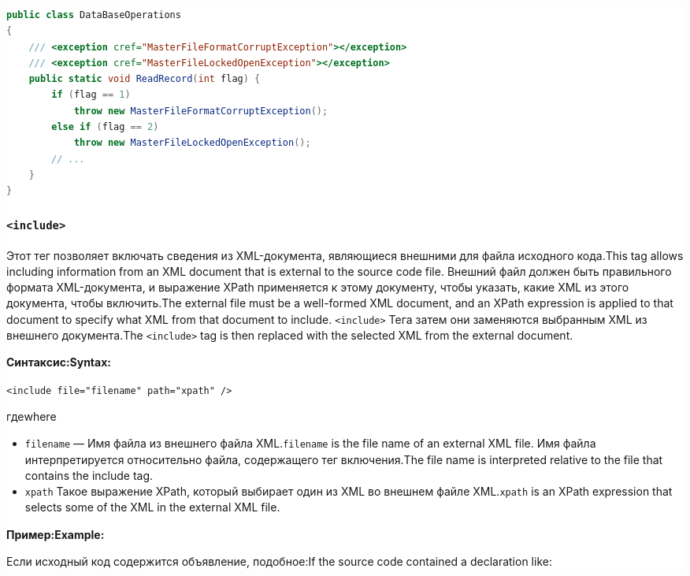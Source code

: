 ```csharp
public class DataBaseOperations
{
    /// <exception cref="MasterFileFormatCorruptException"></exception>
    /// <exception cref="MasterFileLockedOpenException"></exception>
    public static void ReadRecord(int flag) {
        if (flag == 1)
            throw new MasterFileFormatCorruptException();
        else if (flag == 2)
            throw new MasterFileLockedOpenException();
        // ...
    } 
}
```

### `<include>`

<span data-ttu-id="77e2e-182">Этот тег позволяет включать сведения из XML-документа, являющиеся внешними для файла исходного кода.</span><span class="sxs-lookup"><span data-stu-id="77e2e-182">This tag allows including information from an XML document that is external to the source code file.</span></span> <span data-ttu-id="77e2e-183">Внешний файл должен быть правильного формата XML-документа, и выражение XPath применяется к этому документу, чтобы указать, какие XML из этого документа, чтобы включить.</span><span class="sxs-lookup"><span data-stu-id="77e2e-183">The external file must be a well-formed XML document, and an XPath expression is applied to that document to specify what XML from that document to include.</span></span> <span data-ttu-id="77e2e-184">`<include>` Тега затем они заменяются выбранным XML из внешнего документа.</span><span class="sxs-lookup"><span data-stu-id="77e2e-184">The `<include>` tag is then replaced with the selected XML from the external document.</span></span>

<span data-ttu-id="77e2e-185">__Синтаксис:__</span><span class="sxs-lookup"><span data-stu-id="77e2e-185">__Syntax:__</span></span>

```
<include file="filename" path="xpath" />
```

<span data-ttu-id="77e2e-186">где</span><span class="sxs-lookup"><span data-stu-id="77e2e-186">where</span></span>

* <span data-ttu-id="77e2e-187">`filename` — Имя файла из внешнего файла XML.</span><span class="sxs-lookup"><span data-stu-id="77e2e-187">`filename` is the file name of an external XML file.</span></span> <span data-ttu-id="77e2e-188">Имя файла интерпретируется относительно файла, содержащего тег включения.</span><span class="sxs-lookup"><span data-stu-id="77e2e-188">The file name is interpreted relative to the file that contains the include tag.</span></span>
* <span data-ttu-id="77e2e-189">`xpath` Такое выражение XPath, который выбирает один из XML во внешнем файле XML.</span><span class="sxs-lookup"><span data-stu-id="77e2e-189">`xpath` is an XPath expression that selects some of the XML in the external XML file.</span></span>

<span data-ttu-id="77e2e-190">__Пример:__</span><span class="sxs-lookup"><span data-stu-id="77e2e-190">__Example:__</span></span>

<span data-ttu-id="77e2e-191">Если исходный код содержится объявление, подобное:</span><span class="sxs-lookup"><span data-stu-id="77e2e-191">If the source code contained a declaration like:</span></span>
